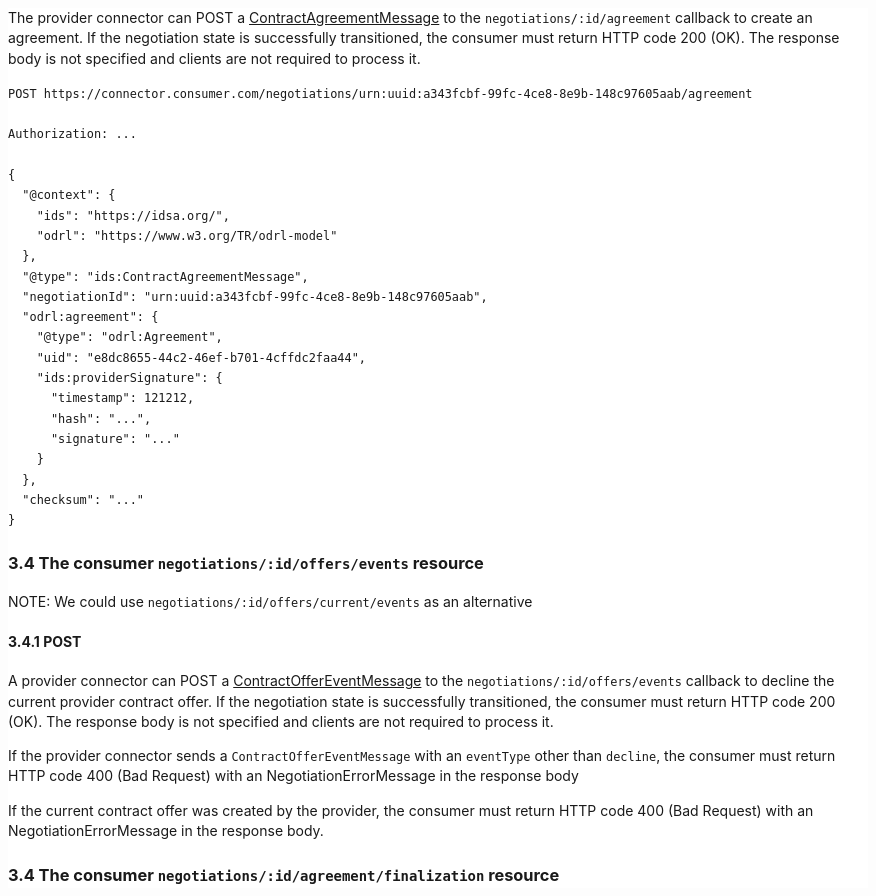 The provider connector can POST a [ContractAgreementMessage](./message/contract.agreement.message.json) to the `negotiations/:id/agreement` callback to create an agreement. If the
negotiation state is successfully transitioned, the consumer must return HTTP code 200 (OK). The response body is not specified and clients are not required to process it.

```
POST https://connector.consumer.com/negotiations/urn:uuid:a343fcbf-99fc-4ce8-8e9b-148c97605aab/agreement

Authorization: ...

{
  "@context": {
    "ids": "https://idsa.org/",
    "odrl": "https://www.w3.org/TR/odrl-model"
  },
  "@type": "ids:ContractAgreementMessage",
  "negotiationId": "urn:uuid:a343fcbf-99fc-4ce8-8e9b-148c97605aab",
  "odrl:agreement": {
    "@type": "odrl:Agreement",
    "uid": "e8dc8655-44c2-46ef-b701-4cffdc2faa44",
    "ids:providerSignature": {
      "timestamp": 121212,
      "hash": "...",
      "signature": "..."
    }
  },
  "checksum": "..."
}
```

### 3.4 The consumer `negotiations/:id/offers/events` resource

NOTE: We could use `negotiations/:id/offers/current/events` as an alternative

#### 3.4.1 POST

A provider connector can POST a [ContractOfferEventMessage](./message/contract.offer.event.message.json) to the `negotiations/:id/offers/events` callback to decline the current
provider contract offer. If the negotiation state is successfully transitioned, the consumer must return HTTP code 200 (OK). The response body is not specified and clients are not
required to process it.

If the provider connector sends a `ContractOfferEventMessage` with an `eventType` other than `decline`, the consumer must return HTTP code 400 (Bad Request) with an
NegotiationErrorMessage in the response body

If the current contract offer was created by the provider, the consumer must return HTTP code 400 (Bad Request) with an NegotiationErrorMessage in the response body.

### 3.4 The consumer `negotiations/:id/agreement/finalization` resource
